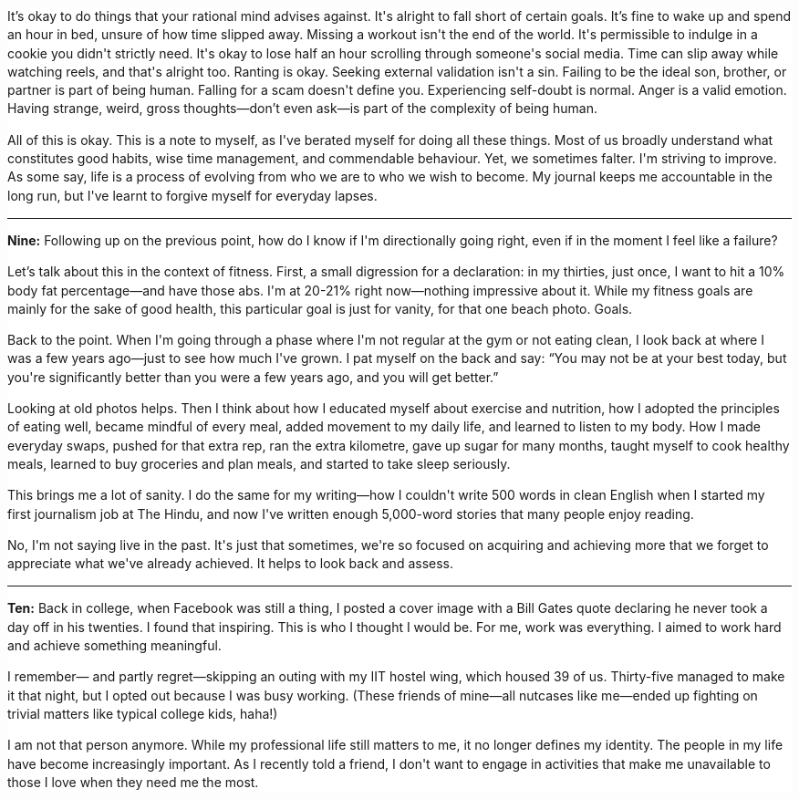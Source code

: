 It’s okay to do things that your rational mind advises against. It's alright to fall short of certain goals. It’s fine to wake up and spend an hour in bed, unsure of how time slipped away. Missing a workout isn't the end of the world. It's permissible to indulge in a cookie you didn't strictly need. It's okay to lose half an hour scrolling through someone's social media. Time can slip away while watching reels, and that's alright too. Ranting is okay. Seeking external validation isn't a sin. Failing to be the ideal son, brother, or partner is part of being human. Falling for a scam doesn't define you. Experiencing self-doubt is normal. Anger is a valid emotion. Having strange, weird, gross thoughts—don’t even ask—is part of the complexity of being human.

All of this is okay. This is a note to myself, as I've berated myself for doing all these things. Most of us broadly understand what constitutes good habits, wise time management, and commendable behaviour. Yet, we sometimes falter. I'm striving to improve. As some say, life is a process of evolving from who we are to who we wish to become. My journal keeps me accountable in the long run, but I've learnt to forgive myself for everyday lapses.

---

**Nine:** Following up on the previous point, how do I know if I'm directionally going right, even if in the moment I feel like a failure?

Let’s talk about this in the context of fitness. First, a small digression for a declaration: in my thirties, just once, I want to hit a 10% body fat percentage—and have those abs. I'm at 20-21% right now—nothing impressive about it. While my fitness goals are mainly for the sake of good health, this particular goal is just for vanity, for that one beach photo. Goals.

Back to the point. When I'm going through a phase where I'm not regular at the gym or not eating clean, I look back at where I was a few years ago—just to see how much I've grown. I pat myself on the back and say: “You may not be at your best today, but you're significantly better than you were a few years ago, and you will get better.”

Looking at old photos helps. Then I think about how I educated myself about exercise and nutrition, how I adopted the principles of eating well, became mindful of every meal, added movement to my daily life, and learned to listen to my body. How I made everyday swaps, pushed for that extra rep, ran the extra kilometre, gave up sugar for many months, taught myself to cook healthy meals, learned to buy groceries and plan meals, and started to take sleep seriously.

This brings me a lot of sanity. I do the same for my writing—how I couldn't write 500 words in clean English when I started my first journalism job at The Hindu, and now I've written enough 5,000-word stories that many people enjoy reading.

No, I'm not saying live in the past. It's just that sometimes, we're so focused on acquiring and achieving more that we forget to appreciate what we've already achieved. It helps to look back and assess.

---

**Ten:** Back in college, when Facebook was still a thing, I posted a cover image with a Bill Gates quote declaring he never took a day off in his twenties. I found that inspiring. This is who I thought I would be. For me, work was everything. I aimed to work hard and achieve something meaningful. 

I remember— and partly regret—skipping an outing with my IIT hostel wing, which housed 39 of us. Thirty-five managed to make it that night, but I opted out because I was busy working. (These friends of mine—all nutcases like me—ended up fighting on trivial matters like typical college kids, haha!)

I am not that person anymore. While my professional life still matters to me, it no longer defines my identity. The people in my life have become increasingly important. As I recently told a friend, I don't want to engage in activities that make me unavailable to those I love when they need me the most.
